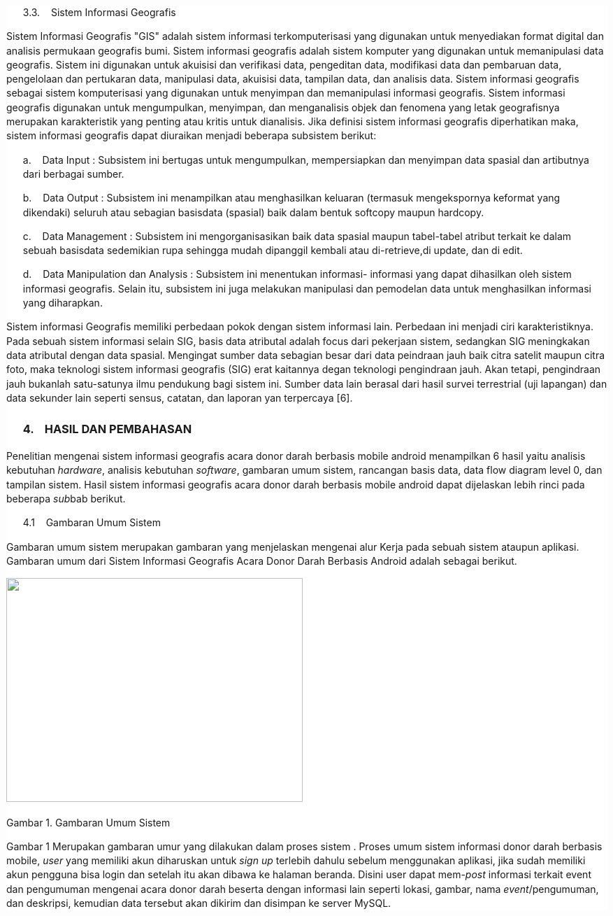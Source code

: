 <ul style="list-style:none;"><li>
<p><span class="font4">3.3. &nbsp;&nbsp;&nbsp;Sistem Informasi Geografis</span></p></li></ul>
<p><span class="font4">Sistem Informasi Geografis &quot;GIS&quot; adalah sistem informasi terkomputerisasi yang digunakan untuk menyediakan format digital dan analisis permukaan geografis bumi. Sistem informasi geografis adalah sistem komputer yang digunakan untuk memanipulasi data geografis. Sistem ini digunakan untuk akuisisi dan verifikasi data, pengeditan data, modifikasi data dan pembaruan data, pengelolaan dan pertukaran data, manipulasi data, akuisisi data, tampilan data, dan analisis data. Sistem informasi geografis sebagai sistem komputerisasi yang digunakan untuk menyimpan dan memanipulasi informasi geografis. Sistem informasi geografis digunakan untuk mengumpulkan, menyimpan, dan menganalisis objek dan fenomena yang letak geografisnya merupakan karakteristik yang penting atau kritis untuk dianalisis. Jika definisi sistem informasi geografis diperhatikan maka, sistem informasi geografis dapat diuraikan menjadi beberapa subsistem berikut:</span></p>
<ul style="list-style:none;"><li>
<p><span class="font4">a. &nbsp;&nbsp;&nbsp;Data Input : Subsistem ini bertugas untuk mengumpulkan, mempersiapkan dan menyimpan data spasial dan artibutnya dari berbagai sumber.</span></p></li>
<li>
<p><span class="font4">b. &nbsp;&nbsp;&nbsp;Data Output : Subsistem ini menampilkan atau menghasilkan keluaran (termasuk mengekspornya keformat yang dikendaki) seluruh atau sebagian basisdata (spasial) baik dalam bentuk softcopy maupun hardcopy.</span></p></li>
<li>
<p><span class="font4">c. &nbsp;&nbsp;&nbsp;Data Management : Subsistem ini mengorganisasikan baik data spasial maupun tabel-tabel atribut terkait ke dalam sebuah basisdata sedemikian rupa sehingga mudah dipanggil kembali atau di-retrieve,di update, dan di edit.</span></p></li>
<li>
<p><span class="font4">d. &nbsp;&nbsp;&nbsp;Data Manipulation dan Analysis : Subsistem ini menentukan informasi- informasi yang dapat dihasilkan oleh sistem informasi geografis. Selain itu, subsistem ini juga melakukan manipulasi dan pemodelan data untuk menghasilkan informasi yang diharapkan.</span></p></li></ul>
<p><span class="font4">Sistem informasi Geografis memiliki perbedaan pokok dengan sistem informasi lain. Perbedaan ini menjadi ciri karakteristiknya. Pada sebuah sistem informasi selain SIG, basis data atributal adalah focus dari pekerjaan sistem, sedangkan SIG meningkakan data atributal dengan data spasial. Mengingat sumber data sebagian besar dari data peindraan jauh baik citra satelit maupun citra foto, maka teknologi sistem informasi geografis (SIG) erat kaitannya degan teknologi pengindraan jauh. Akan tetapi, pengindraan jauh bukanlah satu-satunya ilmu pendukung bagi sistem ini. Sumber data lain berasal dari hasil survei terrestrial (uji lapangan) dan data sekunder lain seperti sensus, catatan, dan laporan yan terpercaya [6].</span></p>
<ul style="list-style:none;"><li>
<h3><a name="bookmark10"></a><span class="font6" style="font-weight:bold;"><a name="bookmark11"></a>4. &nbsp;&nbsp;&nbsp;HASIL DAN PEMBAHASAN</span></h3></li></ul>
<p><span class="font4">Penelitian mengenai sistem informasi geografis acara donor darah berbasis mobile android menampilkan 6 hasil yaitu analisis kebutuhan </span><span class="font4" style="font-style:italic;">hardware</span><span class="font4">, analisis kebutuhan </span><span class="font4" style="font-style:italic;">software</span><span class="font4">, gambaran umum sistem, rancangan basis data, data flow diagram level 0, dan tampilan sistem. Hasil sistem informasi geografis acara donor darah berbasis mobile android dapat dijelaskan lebih rinci pada beberapa </span><span class="font4" style="font-style:italic;">sub</span><span class="font4">bab berikut.</span></p>
<ul style="list-style:none;"><li>
<p><span class="font10">4.1 &nbsp;&nbsp;&nbsp;</span><span class="font4">Gambaran Umum Sistem</span></p></li></ul>
<p><span class="font4">Gambaran umum sistem merupakan gambaran yang menjelaskan mengenai alur Kerja pada sebuah sistem ataupun aplikasi. Gambaran umum dari Sistem Informasi Geografis Acara Donor Darah Berbasis Android adalah sebagai berikut.</span></p><img src="https://jurnal.harianregional.com/media/89708-1.jpg" alt="" style="width:318pt;height:240pt;">
<p><span class="font4">Gambar 1. Gambaran Umum Sistem</span></p>
<p><span class="font4">Gambar 1 Merupakan gambaran umur yang dilakukan dalam proses sistem . Proses umum sistem informasi donor darah berbasis mobile, </span><span class="font4" style="font-style:italic;">user</span><span class="font4"> yang memiliki akun diharuskan untuk </span><span class="font4" style="font-style:italic;">sign up</span><span class="font4"> terlebih dahulu sebelum menggunakan aplikasi, jika sudah memiliki akun pengguna bisa login dan setelah itu akan dibawa ke halaman beranda. Disini user dapat mem-</span><span class="font4" style="font-style:italic;">post </span><span class="font4">informasi terkait event dan pengumuman mengenai acara donor darah beserta dengan informasi lain seperti lokasi, gambar, nama </span><span class="font4" style="font-style:italic;">event</span><span class="font4">/pengumuman, dan deskripsi, kemudian data tersebut akan dikirim dan disimpan ke server MySQL.</span></p>
<ul style="list-style:none;"><li>